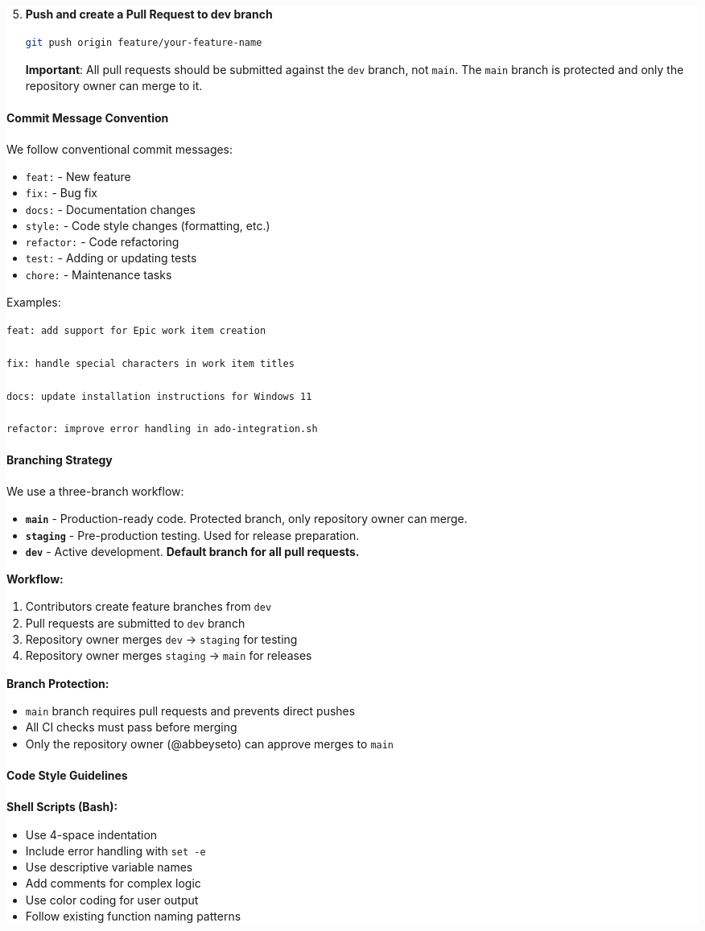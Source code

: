 5. **Push and create a Pull Request to dev branch**
   ```bash
   git push origin feature/your-feature-name
   ```
   
   **Important**: All pull requests should be submitted against the `dev` branch, not `main`. 
   The `main` branch is protected and only the repository owner can merge to it.

#### Commit Message Convention

We follow conventional commit messages:

- `feat:` - New feature
- `fix:` - Bug fix
- `docs:` - Documentation changes
- `style:` - Code style changes (formatting, etc.)
- `refactor:` - Code refactoring
- `test:` - Adding or updating tests
- `chore:` - Maintenance tasks

Examples:
```
feat: add support for Epic work item creation

fix: handle special characters in work item titles

docs: update installation instructions for Windows 11

refactor: improve error handling in ado-integration.sh
```

#### Branching Strategy

We use a three-branch workflow:

- **`main`** - Production-ready code. Protected branch, only repository owner can merge.
- **`staging`** - Pre-production testing. Used for release preparation.
- **`dev`** - Active development. **Default branch for all pull requests.**

**Workflow:**
1. Contributors create feature branches from `dev`
2. Pull requests are submitted to `dev` branch
3. Repository owner merges `dev` → `staging` for testing
4. Repository owner merges `staging` → `main` for releases

**Branch Protection:**
- `main` branch requires pull requests and prevents direct pushes
- All CI checks must pass before merging
- Only the repository owner (@abbeyseto) can approve merges to `main`

#### Code Style Guidelines

**Shell Scripts (Bash):**
- Use 4-space indentation
- Include error handling with `set -e`
- Use descriptive variable names
- Add comments for complex logic
- Use color coding for user output
- Follow existing function naming patterns
